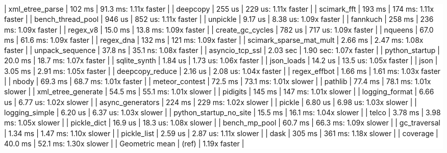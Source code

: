 | xml_etree_parse          | 102 ms                                                      | 91.3 ms: 1.11x faster                                             |
| deepcopy                 | 255 us                                                      | 229 us: 1.11x faster                                              |
| scimark_fft              | 193 ms                                                      | 174 ms: 1.11x faster                                              |
| bench_thread_pool        | 946 us                                                      | 852 us: 1.11x faster                                              |
| unpickle                 | 9.17 us                                                     | 8.38 us: 1.09x faster                                             |
| fannkuch                 | 258 ms                                                      | 236 ms: 1.09x faster                                              |
| regex_v8                 | 15.0 ms                                                     | 13.8 ms: 1.09x faster                                             |
| create_gc_cycles         | 782 us                                                      | 717 us: 1.09x faster                                              |
| nqueens                  | 67.0 ms                                                     | 61.6 ms: 1.09x faster                                             |
| regex_dna                | 132 ms                                                      | 121 ms: 1.09x faster                                              |
| scimark_sparse_mat_mult  | 2.66 ms                                                     | 2.47 ms: 1.08x faster                                             |
| unpack_sequence          | 37.8 ns                                                     | 35.1 ns: 1.08x faster                                             |
| asyncio_tcp_ssl          | 2.03 sec                                                    | 1.90 sec: 1.07x faster                                            |
| python_startup           | 20.0 ms                                                     | 18.7 ms: 1.07x faster                                             |
| sqlite_synth             | 1.84 us                                                     | 1.73 us: 1.06x faster                                             |
| json_loads               | 14.2 us                                                     | 13.5 us: 1.05x faster                                             |
| json                     | 3.05 ms                                                     | 2.91 ms: 1.05x faster                                             |
| deepcopy_reduce          | 2.16 us                                                     | 2.08 us: 1.04x faster                                             |
| regex_effbot             | 1.66 ms                                                     | 1.61 ms: 1.03x faster                                             |
| nbody                    | 69.3 ms                                                     | 68.7 ms: 1.01x faster                                             |
| meteor_contest           | 72.5 ms                                                     | 73.1 ms: 1.01x slower                                             |
| pathlib                  | 77.4 ms                                                     | 78.1 ms: 1.01x slower                                             |
| xml_etree_generate       | 54.5 ms                                                     | 55.1 ms: 1.01x slower                                             |
| pidigits                 | 145 ms                                                      | 147 ms: 1.01x slower                                              |
| logging_format           | 6.66 us                                                     | 6.77 us: 1.02x slower                                             |
| async_generators         | 224 ms                                                      | 229 ms: 1.02x slower                                              |
| pickle                   | 6.80 us                                                     | 6.98 us: 1.03x slower                                             |
| logging_simple           | 6.20 us                                                     | 6.37 us: 1.03x slower                                             |
| python_startup_no_site   | 15.5 ms                                                     | 16.1 ms: 1.04x slower                                             |
| telco                    | 3.78 ms                                                     | 3.98 ms: 1.05x slower                                             |
| pickle_dict              | 16.9 us                                                     | 18.3 us: 1.08x slower                                             |
| bench_mp_pool            | 60.7 ms                                                     | 66.3 ms: 1.09x slower                                             |
| gc_traversal             | 1.34 ms                                                     | 1.47 ms: 1.10x slower                                             |
| pickle_list              | 2.59 us                                                     | 2.87 us: 1.11x slower                                             |
| dask                     | 305 ms                                                      | 361 ms: 1.18x slower                                              |
| coverage                 | 40.0 ms                                                     | 52.1 ms: 1.30x slower                                             |
| Geometric mean           | (ref)                                                       | 1.19x faster                                                      |

